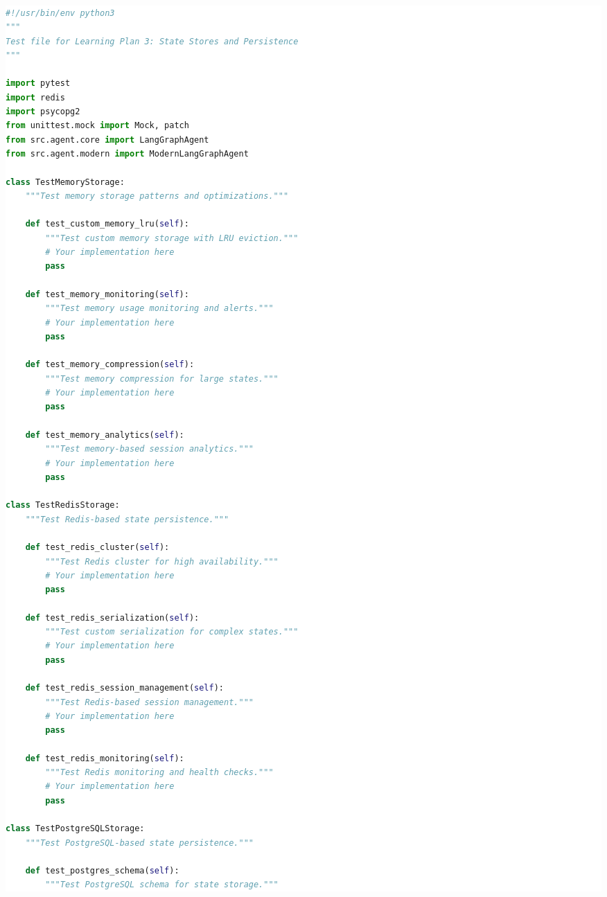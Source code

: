 ```python
#!/usr/bin/env python3
"""
Test file for Learning Plan 3: State Stores and Persistence
"""

import pytest
import redis
import psycopg2
from unittest.mock import Mock, patch
from src.agent.core import LangGraphAgent
from src.agent.modern import ModernLangGraphAgent

class TestMemoryStorage:
    """Test memory storage patterns and optimizations."""
    
    def test_custom_memory_lru(self):
        """Test custom memory storage with LRU eviction."""
        # Your implementation here
        pass
    
    def test_memory_monitoring(self):
        """Test memory usage monitoring and alerts."""
        # Your implementation here
        pass
    
    def test_memory_compression(self):
        """Test memory compression for large states."""
        # Your implementation here
        pass
    
    def test_memory_analytics(self):
        """Test memory-based session analytics."""
        # Your implementation here
        pass

class TestRedisStorage:
    """Test Redis-based state persistence."""
    
    def test_redis_cluster(self):
        """Test Redis cluster for high availability."""
        # Your implementation here
        pass
    
    def test_redis_serialization(self):
        """Test custom serialization for complex states."""
        # Your implementation here
        pass
    
    def test_redis_session_management(self):
        """Test Redis-based session management."""
        # Your implementation here
        pass
    
    def test_redis_monitoring(self):
        """Test Redis monitoring and health checks."""
        # Your implementation here
        pass

class TestPostgreSQLStorage:
    """Test PostgreSQL-based state persistence."""
    
    def test_postgres_schema(self):
        """Test PostgreSQL schema for state storage."""
```